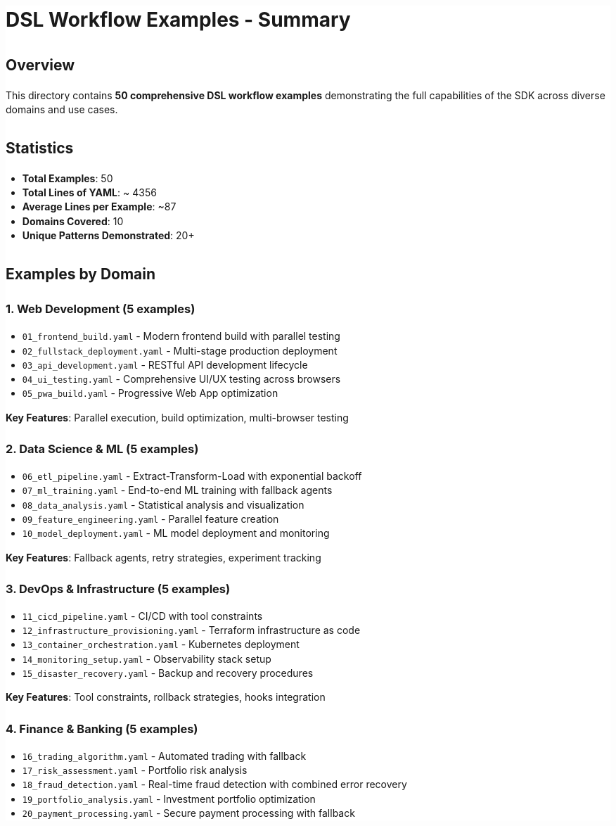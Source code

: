 # DSL Workflow Examples - Summary

## Overview

This directory contains **50 comprehensive DSL workflow examples** demonstrating the full capabilities of the SDK across diverse domains and use cases.

## Statistics

- **Total Examples**: 50
- **Total Lines of YAML**: ~    4356
- **Average Lines per Example**: ~87
- **Domains Covered**: 10
- **Unique Patterns Demonstrated**: 20+

## Examples by Domain

### 1. Web Development (5 examples)
- `01_frontend_build.yaml` - Modern frontend build with parallel testing
- `02_fullstack_deployment.yaml` - Multi-stage production deployment
- `03_api_development.yaml` - RESTful API development lifecycle
- `04_ui_testing.yaml` - Comprehensive UI/UX testing across browsers
- `05_pwa_build.yaml` - Progressive Web App optimization

**Key Features**: Parallel execution, build optimization, multi-browser testing

### 2. Data Science & ML (5 examples)
- `06_etl_pipeline.yaml` - Extract-Transform-Load with exponential backoff
- `07_ml_training.yaml` - End-to-end ML training with fallback agents
- `08_data_analysis.yaml` - Statistical analysis and visualization
- `09_feature_engineering.yaml` - Parallel feature creation
- `10_model_deployment.yaml` - ML model deployment and monitoring

**Key Features**: Fallback agents, retry strategies, experiment tracking

### 3. DevOps & Infrastructure (5 examples)
- `11_cicd_pipeline.yaml` - CI/CD with tool constraints
- `12_infrastructure_provisioning.yaml` - Terraform infrastructure as code
- `13_container_orchestration.yaml` - Kubernetes deployment
- `14_monitoring_setup.yaml` - Observability stack setup
- `15_disaster_recovery.yaml` - Backup and recovery procedures

**Key Features**: Tool constraints, rollback strategies, hooks integration

### 4. Finance & Banking (5 examples)
- `16_trading_algorithm.yaml` - Automated trading with fallback
- `17_risk_assessment.yaml` - Portfolio risk analysis
- `18_fraud_detection.yaml` - Real-time fraud detection with combined error recovery
- `19_portfolio_analysis.yaml` - Investment portfolio optimization
- `20_payment_processing.yaml` - Secure payment processing with fallback

